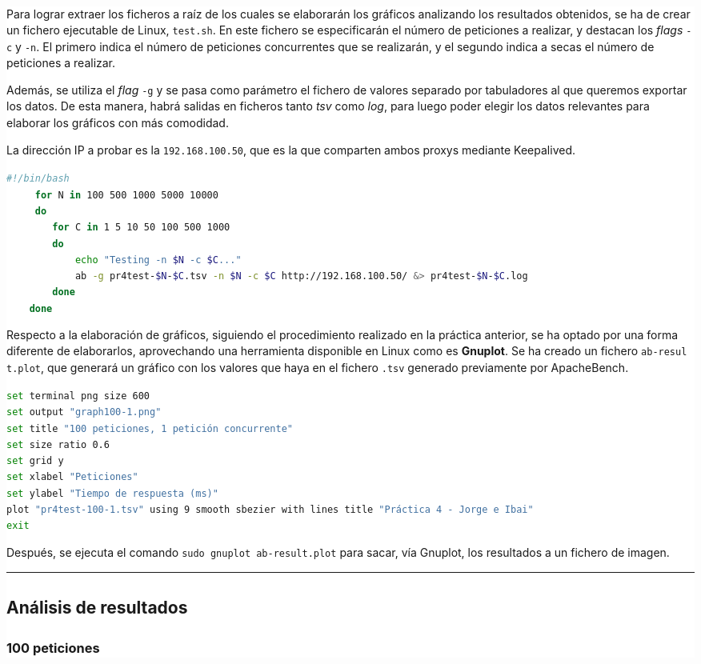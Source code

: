 Para lograr extraer los ficheros a raíz de los cuales se elaborarán los gráficos analizando los resultados obtenidos, se ha de crear un fichero ejecutable de Linux, `test.sh`.  En este fichero se especificarán el número de peticiones a realizar, y destacan los *flags* `-c` y `-n`. El primero indica el número de peticiones concurrentes que se realizarán, y el segundo indica a secas el número de peticiones a realizar. 

Además, se utiliza el *flag* `-g` y se pasa como parámetro el fichero de valores separado por tabuladores al que queremos exportar los datos. De esta manera, habrá salidas en ficheros tanto *tsv* como *log*, para luego poder elegir los datos relevantes para elaborar los gráficos con más comodidad. 

La dirección IP a probar es la `192.168.100.50`, que es la que comparten ambos proxys mediante Keepalived.

```bash
#!/bin/bash 
	 for N in 100 500 1000 5000 10000
	 do
		for C in 1 5 10 50 100 500 1000
		do
			echo "Testing -n $N -c $C..."
			ab -g pr4test-$N-$C.tsv -n $N -c $C http://192.168.100.50/ &> pr4test-$N-$C.log
		done
	done
```

Respecto a la elaboración de gráficos, siguiendo el procedimiento realizado en la práctica anterior, se ha optado por una forma diferente de elaborarlos, aprovechando una herramienta disponible en Linux como es **Gnuplot**. Se ha creado un fichero `ab-result.plot`, que generará un gráfico con los valores que haya en el fichero `.tsv` generado previamente por ApacheBench. 

```bash
set terminal png size 600
set output "graph100-1.png"
set title "100 peticiones, 1 petición concurrente"
set size ratio 0.6
set grid y
set xlabel "Peticiones"
set ylabel "Tiempo de respuesta (ms)"
plot "pr4test-100-1.tsv" using 9 smooth sbezier with lines title "Práctica 4 - Jorge e Ibai"
exit
```

Después, se ejecuta el comando `sudo gnuplot ab-result.plot` para sacar, vía Gnuplot, los resultados a un fichero de imagen. 

---

## Análisis de resultados

### 100 peticiones
